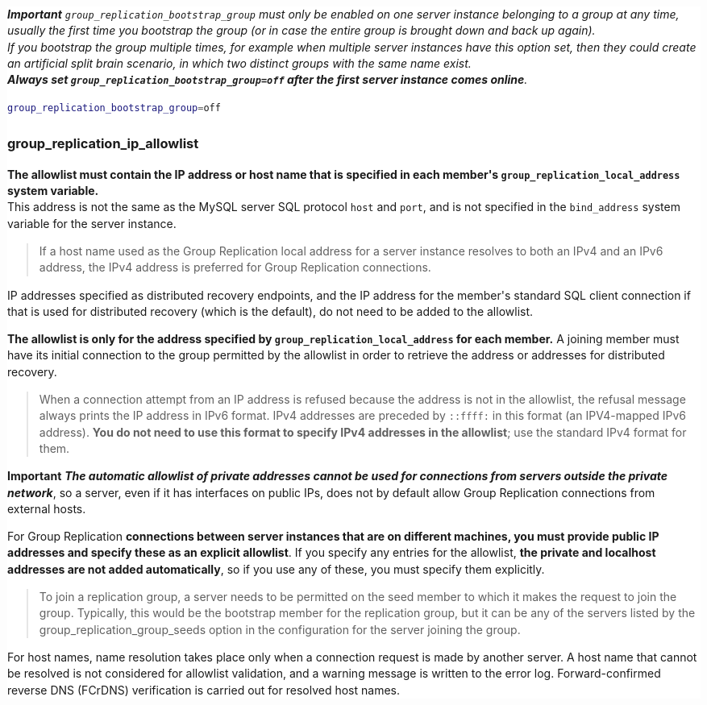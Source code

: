 _**Important**
`group_replication_bootstrap_group` must only be enabled on one server instance belonging to a group at any time, usually the first time you bootstrap the group (or in case the entire group is brought down and back up again).  
If you bootstrap the group multiple times, for example when multiple server instances have this option set, then they could create an artificial split brain scenario, in which two distinct groups with the same name exist.  
**Always set `group_replication_bootstrap_group=off` after the first server instance comes online**._

```bash
group_replication_bootstrap_group=off
```

### group_replication_ip_allowlist

**The allowlist must contain the IP address or host name that is specified in each member's `group_replication_local_address` system variable.**  
This address is not the same as the MySQL server SQL protocol `host` and `port`, and is not specified in the `bind_address` system variable for the server instance.

> If a host name used as the Group Replication local address for a server instance resolves to both an IPv4 and an IPv6 address, the IPv4 address is preferred for Group Replication connections.

IP addresses specified as distributed recovery endpoints, and the IP address for the member's standard SQL client connection if that is used for distributed recovery (which is the default), do not need to be added to the allowlist.

**The allowlist is only for the address specified by `group_replication_local_address` for each member.** A joining member must have its initial connection to the group permitted by the allowlist in order to retrieve the address or addresses for distributed recovery.

> When a connection attempt from an IP address is refused because the address is not in the allowlist, the refusal message always prints the IP address in IPv6 format. IPv4 addresses are preceded by `::ffff:` in this format (an IPV4-mapped IPv6 address). **You do not need to use this format to specify IPv4 addresses in the allowlist**; use the standard IPv4 format for them.

**Important**
_**The automatic allowlist of private addresses cannot be used for connections from servers outside the private network**_, so a server, even if it has interfaces on public IPs, does not by default allow Group Replication connections from external hosts.

For Group Replication **connections between server instances that are on different machines, you must provide public IP addresses and specify these as an explicit allowlist**. If you specify any entries for the allowlist, **the private and localhost addresses are not added automatically**, so if you use any of these, you must specify them explicitly.

> To join a replication group, a server needs to be permitted on the seed member to which it makes the request to join the group. Typically, this would be the bootstrap member for the replication group, but it can be any of the servers listed by the group_replication_group_seeds option in the configuration for the server joining the group.

For host names, name resolution takes place only when a connection request is made by another server. A host name that cannot be resolved is not considered for allowlist validation, and a warning message is written to the error log. Forward-confirmed reverse DNS (FCrDNS) verification is carried out for resolved host names.
